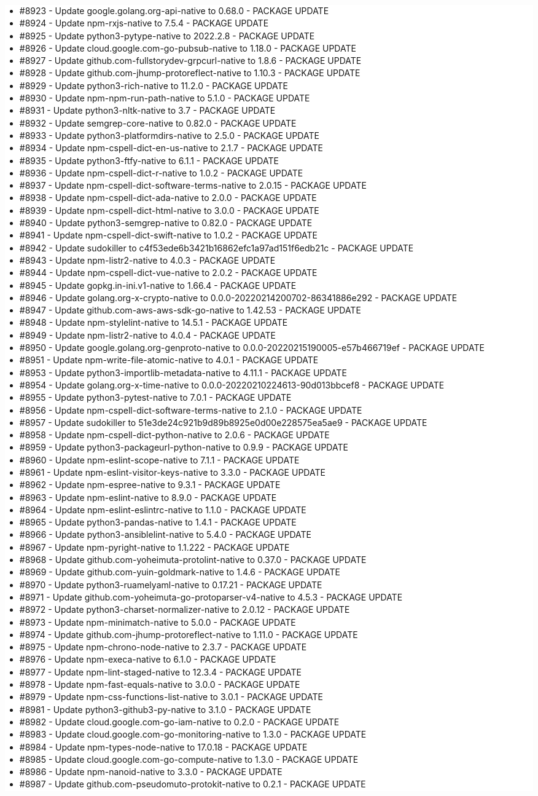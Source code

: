 - #8923 - Update google.golang.org-api-native to 0.68.0 - PACKAGE UPDATE
- #8924 - Update npm-rxjs-native to 7.5.4 - PACKAGE UPDATE
- #8925 - Update python3-pytype-native to 2022.2.8 - PACKAGE UPDATE
- #8926 - Update cloud.google.com-go-pubsub-native to 1.18.0 - PACKAGE UPDATE
- #8927 - Update github.com-fullstorydev-grpcurl-native to 1.8.6 - PACKAGE UPDATE
- #8928 - Update github.com-jhump-protoreflect-native to 1.10.3 - PACKAGE UPDATE
- #8929 - Update python3-rich-native to 11.2.0 - PACKAGE UPDATE
- #8930 - Update npm-npm-run-path-native to 5.1.0 - PACKAGE UPDATE
- #8931 - Update python3-nltk-native to 3.7 - PACKAGE UPDATE
- #8932 - Update semgrep-core-native to 0.82.0 - PACKAGE UPDATE
- #8933 - Update python3-platformdirs-native to 2.5.0 - PACKAGE UPDATE
- #8934 - Update npm-cspell-dict-en-us-native to 2.1.7 - PACKAGE UPDATE
- #8935 - Update python3-ftfy-native to 6.1.1 - PACKAGE UPDATE
- #8936 - Update npm-cspell-dict-r-native to 1.0.2 - PACKAGE UPDATE
- #8937 - Update npm-cspell-dict-software-terms-native to 2.0.15 - PACKAGE UPDATE
- #8938 - Update npm-cspell-dict-ada-native to 2.0.0 - PACKAGE UPDATE
- #8939 - Update npm-cspell-dict-html-native to 3.0.0 - PACKAGE UPDATE
- #8940 - Update python3-semgrep-native to 0.82.0 - PACKAGE UPDATE
- #8941 - Update npm-cspell-dict-swift-native to 1.0.2 - PACKAGE UPDATE
- #8942 - Update sudokiller to c4f53ede6b3421b16862efc1a97ad151f6edb21c - PACKAGE UPDATE
- #8943 - Update npm-listr2-native to 4.0.3 - PACKAGE UPDATE
- #8944 - Update npm-cspell-dict-vue-native to 2.0.2 - PACKAGE UPDATE
- #8945 - Update gopkg.in-ini.v1-native to 1.66.4 - PACKAGE UPDATE
- #8946 - Update golang.org-x-crypto-native to 0.0.0-20220214200702-86341886e292 - PACKAGE UPDATE
- #8947 - Update github.com-aws-aws-sdk-go-native to 1.42.53 - PACKAGE UPDATE
- #8948 - Update npm-stylelint-native to 14.5.1 - PACKAGE UPDATE
- #8949 - Update npm-listr2-native to 4.0.4 - PACKAGE UPDATE
- #8950 - Update google.golang.org-genproto-native to 0.0.0-20220215190005-e57b466719ef - PACKAGE UPDATE
- #8951 - Update npm-write-file-atomic-native to 4.0.1 - PACKAGE UPDATE
- #8953 - Update python3-importlib-metadata-native to 4.11.1 - PACKAGE UPDATE
- #8954 - Update golang.org-x-time-native to 0.0.0-20220210224613-90d013bbcef8 - PACKAGE UPDATE
- #8955 - Update python3-pytest-native to 7.0.1 - PACKAGE UPDATE
- #8956 - Update npm-cspell-dict-software-terms-native to 2.1.0 - PACKAGE UPDATE
- #8957 - Update sudokiller to 51e3de24c921b9d89b8925e0d00e228575ea5ae9 - PACKAGE UPDATE
- #8958 - Update npm-cspell-dict-python-native to 2.0.6 - PACKAGE UPDATE
- #8959 - Update python3-packageurl-python-native to 0.9.9 - PACKAGE UPDATE
- #8960 - Update npm-eslint-scope-native to 7.1.1 - PACKAGE UPDATE
- #8961 - Update npm-eslint-visitor-keys-native to 3.3.0 - PACKAGE UPDATE
- #8962 - Update npm-espree-native to 9.3.1 - PACKAGE UPDATE
- #8963 - Update npm-eslint-native to 8.9.0 - PACKAGE UPDATE
- #8964 - Update npm-eslint-eslintrc-native to 1.1.0 - PACKAGE UPDATE
- #8965 - Update python3-pandas-native to 1.4.1 - PACKAGE UPDATE
- #8966 - Update python3-ansiblelint-native to 5.4.0 - PACKAGE UPDATE
- #8967 - Update npm-pyright-native to 1.1.222 - PACKAGE UPDATE
- #8968 - Update github.com-yoheimuta-protolint-native to 0.37.0 - PACKAGE UPDATE
- #8969 - Update github.com-yuin-goldmark-native to 1.4.6 - PACKAGE UPDATE
- #8970 - Update python3-ruamelyaml-native to 0.17.21 - PACKAGE UPDATE
- #8971 - Update github.com-yoheimuta-go-protoparser-v4-native to 4.5.3 - PACKAGE UPDATE
- #8972 - Update python3-charset-normalizer-native to 2.0.12 - PACKAGE UPDATE
- #8973 - Update npm-minimatch-native to 5.0.0 - PACKAGE UPDATE
- #8974 - Update github.com-jhump-protoreflect-native to 1.11.0 - PACKAGE UPDATE
- #8975 - Update npm-chrono-node-native to 2.3.7 - PACKAGE UPDATE
- #8976 - Update npm-execa-native to 6.1.0 - PACKAGE UPDATE
- #8977 - Update npm-lint-staged-native to 12.3.4 - PACKAGE UPDATE
- #8978 - Update npm-fast-equals-native to 3.0.0 - PACKAGE UPDATE
- #8979 - Update npm-css-functions-list-native to 3.0.1 - PACKAGE UPDATE
- #8981 - Update python3-github3-py-native to 3.1.0 - PACKAGE UPDATE
- #8982 - Update cloud.google.com-go-iam-native to 0.2.0 - PACKAGE UPDATE
- #8983 - Update cloud.google.com-go-monitoring-native to 1.3.0 - PACKAGE UPDATE
- #8984 - Update npm-types-node-native to 17.0.18 - PACKAGE UPDATE
- #8985 - Update cloud.google.com-go-compute-native to 1.3.0 - PACKAGE UPDATE
- #8986 - Update npm-nanoid-native to 3.3.0 - PACKAGE UPDATE
- #8987 - Update github.com-pseudomuto-protokit-native to 0.2.1 - PACKAGE UPDATE